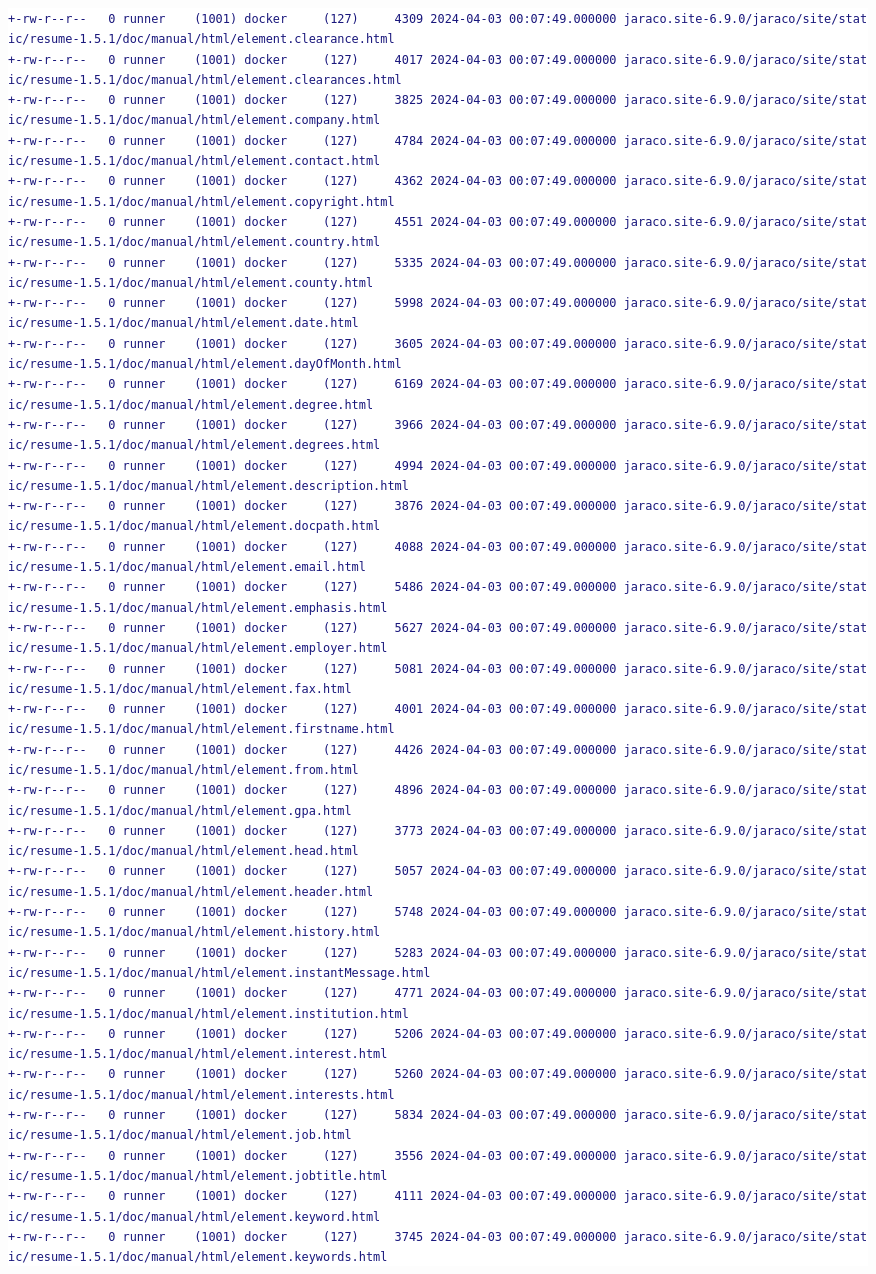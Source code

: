 ```diff
+-rw-r--r--   0 runner    (1001) docker     (127)     4309 2024-04-03 00:07:49.000000 jaraco.site-6.9.0/jaraco/site/static/resume-1.5.1/doc/manual/html/element.clearance.html
+-rw-r--r--   0 runner    (1001) docker     (127)     4017 2024-04-03 00:07:49.000000 jaraco.site-6.9.0/jaraco/site/static/resume-1.5.1/doc/manual/html/element.clearances.html
+-rw-r--r--   0 runner    (1001) docker     (127)     3825 2024-04-03 00:07:49.000000 jaraco.site-6.9.0/jaraco/site/static/resume-1.5.1/doc/manual/html/element.company.html
+-rw-r--r--   0 runner    (1001) docker     (127)     4784 2024-04-03 00:07:49.000000 jaraco.site-6.9.0/jaraco/site/static/resume-1.5.1/doc/manual/html/element.contact.html
+-rw-r--r--   0 runner    (1001) docker     (127)     4362 2024-04-03 00:07:49.000000 jaraco.site-6.9.0/jaraco/site/static/resume-1.5.1/doc/manual/html/element.copyright.html
+-rw-r--r--   0 runner    (1001) docker     (127)     4551 2024-04-03 00:07:49.000000 jaraco.site-6.9.0/jaraco/site/static/resume-1.5.1/doc/manual/html/element.country.html
+-rw-r--r--   0 runner    (1001) docker     (127)     5335 2024-04-03 00:07:49.000000 jaraco.site-6.9.0/jaraco/site/static/resume-1.5.1/doc/manual/html/element.county.html
+-rw-r--r--   0 runner    (1001) docker     (127)     5998 2024-04-03 00:07:49.000000 jaraco.site-6.9.0/jaraco/site/static/resume-1.5.1/doc/manual/html/element.date.html
+-rw-r--r--   0 runner    (1001) docker     (127)     3605 2024-04-03 00:07:49.000000 jaraco.site-6.9.0/jaraco/site/static/resume-1.5.1/doc/manual/html/element.dayOfMonth.html
+-rw-r--r--   0 runner    (1001) docker     (127)     6169 2024-04-03 00:07:49.000000 jaraco.site-6.9.0/jaraco/site/static/resume-1.5.1/doc/manual/html/element.degree.html
+-rw-r--r--   0 runner    (1001) docker     (127)     3966 2024-04-03 00:07:49.000000 jaraco.site-6.9.0/jaraco/site/static/resume-1.5.1/doc/manual/html/element.degrees.html
+-rw-r--r--   0 runner    (1001) docker     (127)     4994 2024-04-03 00:07:49.000000 jaraco.site-6.9.0/jaraco/site/static/resume-1.5.1/doc/manual/html/element.description.html
+-rw-r--r--   0 runner    (1001) docker     (127)     3876 2024-04-03 00:07:49.000000 jaraco.site-6.9.0/jaraco/site/static/resume-1.5.1/doc/manual/html/element.docpath.html
+-rw-r--r--   0 runner    (1001) docker     (127)     4088 2024-04-03 00:07:49.000000 jaraco.site-6.9.0/jaraco/site/static/resume-1.5.1/doc/manual/html/element.email.html
+-rw-r--r--   0 runner    (1001) docker     (127)     5486 2024-04-03 00:07:49.000000 jaraco.site-6.9.0/jaraco/site/static/resume-1.5.1/doc/manual/html/element.emphasis.html
+-rw-r--r--   0 runner    (1001) docker     (127)     5627 2024-04-03 00:07:49.000000 jaraco.site-6.9.0/jaraco/site/static/resume-1.5.1/doc/manual/html/element.employer.html
+-rw-r--r--   0 runner    (1001) docker     (127)     5081 2024-04-03 00:07:49.000000 jaraco.site-6.9.0/jaraco/site/static/resume-1.5.1/doc/manual/html/element.fax.html
+-rw-r--r--   0 runner    (1001) docker     (127)     4001 2024-04-03 00:07:49.000000 jaraco.site-6.9.0/jaraco/site/static/resume-1.5.1/doc/manual/html/element.firstname.html
+-rw-r--r--   0 runner    (1001) docker     (127)     4426 2024-04-03 00:07:49.000000 jaraco.site-6.9.0/jaraco/site/static/resume-1.5.1/doc/manual/html/element.from.html
+-rw-r--r--   0 runner    (1001) docker     (127)     4896 2024-04-03 00:07:49.000000 jaraco.site-6.9.0/jaraco/site/static/resume-1.5.1/doc/manual/html/element.gpa.html
+-rw-r--r--   0 runner    (1001) docker     (127)     3773 2024-04-03 00:07:49.000000 jaraco.site-6.9.0/jaraco/site/static/resume-1.5.1/doc/manual/html/element.head.html
+-rw-r--r--   0 runner    (1001) docker     (127)     5057 2024-04-03 00:07:49.000000 jaraco.site-6.9.0/jaraco/site/static/resume-1.5.1/doc/manual/html/element.header.html
+-rw-r--r--   0 runner    (1001) docker     (127)     5748 2024-04-03 00:07:49.000000 jaraco.site-6.9.0/jaraco/site/static/resume-1.5.1/doc/manual/html/element.history.html
+-rw-r--r--   0 runner    (1001) docker     (127)     5283 2024-04-03 00:07:49.000000 jaraco.site-6.9.0/jaraco/site/static/resume-1.5.1/doc/manual/html/element.instantMessage.html
+-rw-r--r--   0 runner    (1001) docker     (127)     4771 2024-04-03 00:07:49.000000 jaraco.site-6.9.0/jaraco/site/static/resume-1.5.1/doc/manual/html/element.institution.html
+-rw-r--r--   0 runner    (1001) docker     (127)     5206 2024-04-03 00:07:49.000000 jaraco.site-6.9.0/jaraco/site/static/resume-1.5.1/doc/manual/html/element.interest.html
+-rw-r--r--   0 runner    (1001) docker     (127)     5260 2024-04-03 00:07:49.000000 jaraco.site-6.9.0/jaraco/site/static/resume-1.5.1/doc/manual/html/element.interests.html
+-rw-r--r--   0 runner    (1001) docker     (127)     5834 2024-04-03 00:07:49.000000 jaraco.site-6.9.0/jaraco/site/static/resume-1.5.1/doc/manual/html/element.job.html
+-rw-r--r--   0 runner    (1001) docker     (127)     3556 2024-04-03 00:07:49.000000 jaraco.site-6.9.0/jaraco/site/static/resume-1.5.1/doc/manual/html/element.jobtitle.html
+-rw-r--r--   0 runner    (1001) docker     (127)     4111 2024-04-03 00:07:49.000000 jaraco.site-6.9.0/jaraco/site/static/resume-1.5.1/doc/manual/html/element.keyword.html
+-rw-r--r--   0 runner    (1001) docker     (127)     3745 2024-04-03 00:07:49.000000 jaraco.site-6.9.0/jaraco/site/static/resume-1.5.1/doc/manual/html/element.keywords.html
```